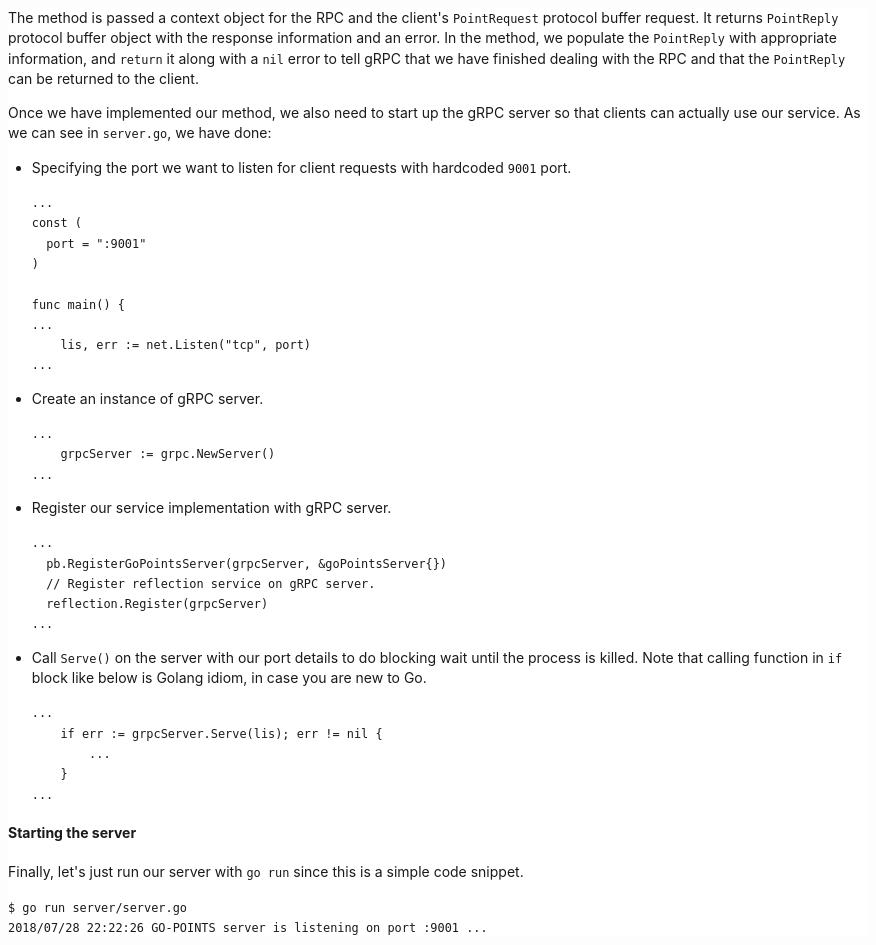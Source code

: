 The method is passed a context object for the RPC and the client's `PointRequest` protocol buffer request. It returns `PointReply` protocol buffer object with the response information and an error. In the method, we populate the `PointReply` with appropriate information, and `return` it along with a `nil` error to tell gRPC that we have finished dealing with the RPC and that the `PointReply` can be returned to the client.

Once we have implemented our method, we also need to start up the gRPC server so that clients can actually use our service. As we can see in `server.go`, we have done:

* Specifying the port we want to listen for client requests with hardcoded `9001` port.

  ```
  ...
  const (
  	port = ":9001"
  )
  
  func main() {
  ...
      lis, err := net.Listen("tcp", port)
  ...
  ```

* Create an instance of gRPC server.

  ```
  ...
      grpcServer := grpc.NewServer()
  ...
  ```

* Register our service implementation with gRPC server.

  ```
  ...
  	pb.RegisterGoPointsServer(grpcServer, &goPointsServer{})
  	// Register reflection service on gRPC server.
  	reflection.Register(grpcServer)
  ...
  ```

* Call `Serve()` on the server with our port details to do blocking wait until the process is killed. Note that calling function in `if` block like below is Golang idiom, in case you are new to Go.

  ```
  ...
      if err := grpcServer.Serve(lis); err != nil {
          ...
      }
  ...
  ```



#### Starting the server

Finally, let's just run our server with `go run` since this is a simple code snippet.

```
$ go run server/server.go
2018/07/28 22:22:26 GO-POINTS server is listening on port :9001 ...
```
